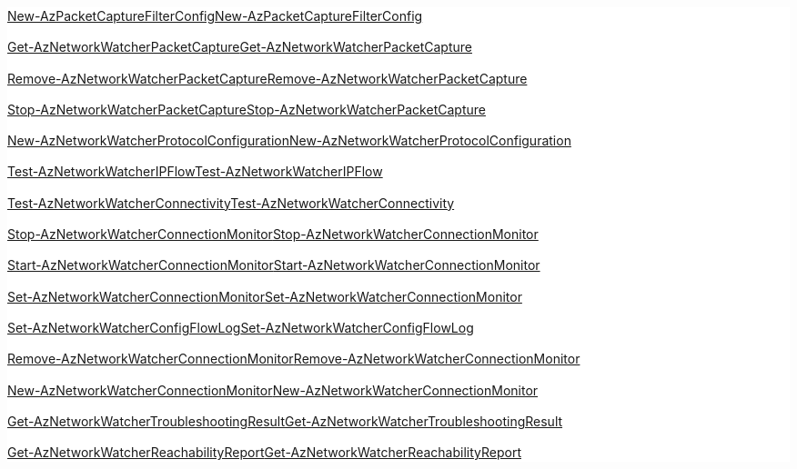 [<span data-ttu-id="9d744-152">New-AzPacketCaptureFilterConfig</span><span class="sxs-lookup"><span data-stu-id="9d744-152">New-AzPacketCaptureFilterConfig</span></span>](./New-AzPacketCaptureFilterConfig.md)

[<span data-ttu-id="9d744-153">Get-AzNetworkWatcherPacketCapture</span><span class="sxs-lookup"><span data-stu-id="9d744-153">Get-AzNetworkWatcherPacketCapture</span></span>](./Get-AzNetworkWatcherPacketCapture.md)

[<span data-ttu-id="9d744-154">Remove-AzNetworkWatcherPacketCapture</span><span class="sxs-lookup"><span data-stu-id="9d744-154">Remove-AzNetworkWatcherPacketCapture</span></span>](./Remove-AzNetworkWatcherPacketCapture.md)

[<span data-ttu-id="9d744-155">Stop-AzNetworkWatcherPacketCapture</span><span class="sxs-lookup"><span data-stu-id="9d744-155">Stop-AzNetworkWatcherPacketCapture</span></span>](./Stop-AzNetworkWatcherPacketCapture.md)

[<span data-ttu-id="9d744-156">New-AzNetworkWatcherProtocolConfiguration</span><span class="sxs-lookup"><span data-stu-id="9d744-156">New-AzNetworkWatcherProtocolConfiguration</span></span>](./New-AzNetworkWatcherProtocolConfiguration.md)

[<span data-ttu-id="9d744-157">Test-AzNetworkWatcherIPFlow</span><span class="sxs-lookup"><span data-stu-id="9d744-157">Test-AzNetworkWatcherIPFlow</span></span>](./Test-AzNetworkWatcherIPFlow.md)

[<span data-ttu-id="9d744-158">Test-AzNetworkWatcherConnectivity</span><span class="sxs-lookup"><span data-stu-id="9d744-158">Test-AzNetworkWatcherConnectivity</span></span>](./Test-AzNetworkWatcherConnectivity.md)

[<span data-ttu-id="9d744-159">Stop-AzNetworkWatcherConnectionMonitor</span><span class="sxs-lookup"><span data-stu-id="9d744-159">Stop-AzNetworkWatcherConnectionMonitor</span></span>](./Stop-AzNetworkWatcherConnectionMonitor.md)

[<span data-ttu-id="9d744-160">Start-AzNetworkWatcherConnectionMonitor</span><span class="sxs-lookup"><span data-stu-id="9d744-160">Start-AzNetworkWatcherConnectionMonitor</span></span>](./Start-AzNetworkWatcherConnectionMonitor.md)

[<span data-ttu-id="9d744-161">Set-AzNetworkWatcherConnectionMonitor</span><span class="sxs-lookup"><span data-stu-id="9d744-161">Set-AzNetworkWatcherConnectionMonitor</span></span>](./Set-AzNetworkWatcherConnectionMonitor.md)

[<span data-ttu-id="9d744-162">Set-AzNetworkWatcherConfigFlowLog</span><span class="sxs-lookup"><span data-stu-id="9d744-162">Set-AzNetworkWatcherConfigFlowLog</span></span>](./Set-AzNetworkWatcherConfigFlowLog.md)

[<span data-ttu-id="9d744-163">Remove-AzNetworkWatcherConnectionMonitor</span><span class="sxs-lookup"><span data-stu-id="9d744-163">Remove-AzNetworkWatcherConnectionMonitor</span></span>](./Remove-AzNetworkWatcherConnectionMonitor.md)

[<span data-ttu-id="9d744-164">New-AzNetworkWatcherConnectionMonitor</span><span class="sxs-lookup"><span data-stu-id="9d744-164">New-AzNetworkWatcherConnectionMonitor</span></span>](./New-AzNetworkWatcherConnectionMonitor.md)

[<span data-ttu-id="9d744-165">Get-AzNetworkWatcherTroubleshootingResult</span><span class="sxs-lookup"><span data-stu-id="9d744-165">Get-AzNetworkWatcherTroubleshootingResult</span></span>](./Get-AzNetworkWatcherTroubleshootingResult.md)

[<span data-ttu-id="9d744-166">Get-AzNetworkWatcherReachabilityReport</span><span class="sxs-lookup"><span data-stu-id="9d744-166">Get-AzNetworkWatcherReachabilityReport</span></span>](./Get-AzNetworkWatcherReachabilityReport.md)
